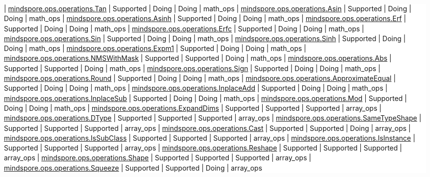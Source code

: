 | [mindspore.ops.operations.Tan](https://www.mindspore.cn/api/zh-CN/master/api/python/mindspore/mindspore.ops.operations.html#mindspore.ops.operations.Tan)                                   |  Supported | Doing  | Doing | math_ops
| [mindspore.ops.operations.Asin](https://www.mindspore.cn/api/zh-CN/master/api/python/mindspore/mindspore.ops.operations.html#mindspore.ops.operations.Asin)                                   |  Supported | Doing  | Doing | math_ops
| [mindspore.ops.operations.Asinh](https://www.mindspore.cn/api/zh-CN/master/api/python/mindspore/mindspore.ops.operations.html#mindspore.ops.operations.Asinh)                                   |  Supported | Doing  | Doing | math_ops
| [mindspore.ops.operations.Erf](https://www.mindspore.cn/api/zh-CN/master/api/python/mindspore/mindspore.ops.operations.html#mindspore.ops.operations.Erf)                                   |  Supported | Doing  | Doing | math_ops
| [mindspore.ops.operations.Erfc](https://www.mindspore.cn/api/zh-CN/master/api/python/mindspore/mindspore.ops.operations.html#mindspore.ops.operations.Erfc)                                   |  Supported | Doing  | Doing | math_ops
| [mindspore.ops.operations.Sin](https://www.mindspore.cn/api/zh-CN/master/api/python/mindspore/mindspore.ops.operations.html#mindspore.ops.operations.Sin)                                     |  Supported | Doing  | Doing | math_ops
| [mindspore.ops.operations.Sinh](https://www.mindspore.cn/api/zh-CN/master/api/python/mindspore/mindspore.ops.operations.html#mindspore.ops.operations.Sinh)                                     |  Supported | Doing  | Doing | math_ops
| [mindspore.ops.operations.Expm1](https://www.mindspore.cn/api/zh-CN/master/api/python/mindspore/mindspore.ops.operations.html#mindspore.ops.operations.Expm1)                                     |  Supported | Doing  | Doing | math_ops
| [mindspore.ops.operations.NMSWithMask](https://www.mindspore.cn/api/zh-CN/master/api/python/mindspore/mindspore.ops.operations.html#mindspore.ops.operations.NMSWithMask)                     |  Supported | Supported  | Doing | math_ops
| [mindspore.ops.operations.Abs](https://www.mindspore.cn/api/zh-CN/master/api/python/mindspore/mindspore.ops.operations.html#mindspore.ops.operations.Abs)                                     |  Supported | Supported  | Doing | math_ops
| [mindspore.ops.operations.Sign](https://www.mindspore.cn/api/zh-CN/master/api/python/mindspore/mindspore.ops.operations.html#mindspore.ops.operations.Sign)                                   |  Supported | Doing  | Doing | math_ops
| [mindspore.ops.operations.Round](https://www.mindspore.cn/api/zh-CN/master/api/python/mindspore/mindspore.ops.operations.html#mindspore.ops.operations.Round)                                 |  Supported | Doing  | Doing | math_ops
| [mindspore.ops.operations.ApproximateEqual](https://www.mindspore.cn/api/zh-CN/master/api/python/mindspore/mindspore.ops.operations.html#mindspore.ops.operations.ApproximateEqual)                                 |  Supported | Doing  | Doing | math_ops
| [mindspore.ops.operations.InplaceAdd](https://www.mindspore.cn/api/zh-CN/master/api/python/mindspore/mindspore.ops.operations.html#mindspore.ops.operations.InplaceAdd)                                 |  Supported | Doing  | Doing | math_ops
| [mindspore.ops.operations.InplaceSub](https://www.mindspore.cn/api/zh-CN/master/api/python/mindspore/mindspore.ops.operations.html#mindspore.ops.operations.InplaceSub)                                 |  Supported | Doing  | Doing | math_ops
| [mindspore.ops.operations.Mod](https://www.mindspore.cn/api/zh-CN/master/api/python/mindspore/mindspore.ops.operations.html#mindspore.ops.operations.Mod)                                 |  Supported | Doing  | Doing | math_ops
| [mindspore.ops.operations.ExpandDims](https://www.mindspore.cn/api/zh-CN/master/api/python/mindspore/mindspore.ops.operations.html#mindspore.ops.operations.ExpandDims)                       |    Supported |   Supported  | Supported | array_ops
| [mindspore.ops.operations.DType](https://www.mindspore.cn/api/zh-CN/master/api/python/mindspore/mindspore.ops.operations.html#mindspore.ops.operations.DType)                                 |    Supported |   Supported  |   Supported | array_ops
| [mindspore.ops.operations.SameTypeShape](https://www.mindspore.cn/api/zh-CN/master/api/python/mindspore/mindspore.ops.operations.html#mindspore.ops.operations.SameTypeShape)                 |    Supported |   Supported  |   Supported | array_ops
| [mindspore.ops.operations.Cast](https://www.mindspore.cn/api/zh-CN/master/api/python/mindspore/mindspore.ops.operations.html#mindspore.ops.operations.Cast)                                   |    Supported |   Supported  | Doing | array_ops
| [mindspore.ops.operations.IsSubClass](https://www.mindspore.cn/api/zh-CN/master/api/python/mindspore/mindspore.ops.operations.html#mindspore.ops.operations.IsSubClass)                       |    Supported |   Supported  |   Supported | array_ops
| [mindspore.ops.operations.IsInstance](https://www.mindspore.cn/api/zh-CN/master/api/python/mindspore/mindspore.ops.operations.html#mindspore.ops.operations.IsInstance)                       |    Supported |   Supported  |   Supported | array_ops
| [mindspore.ops.operations.Reshape](https://www.mindspore.cn/api/zh-CN/master/api/python/mindspore/mindspore.ops.operations.html#mindspore.ops.operations.Reshape)                             |    Supported | Supported    |   Supported | array_ops
| [mindspore.ops.operations.Shape](https://www.mindspore.cn/api/zh-CN/master/api/python/mindspore/mindspore.ops.operations.html#mindspore.ops.operations.Shape)                                 |    Supported |   Supported  |   Supported | array_ops
| [mindspore.ops.operations.Squeeze](https://www.mindspore.cn/api/zh-CN/master/api/python/mindspore/mindspore.ops.operations.html#mindspore.ops.operations.Squeeze)                             |  Supported | Supported    | Doing | array_ops